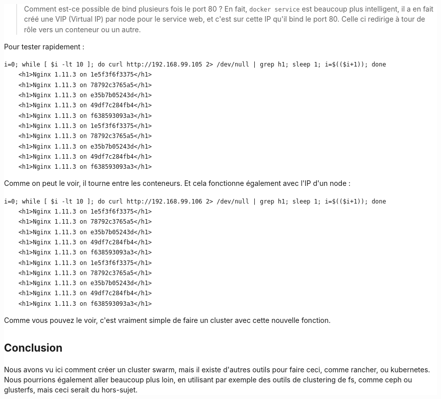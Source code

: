 > Comment est-ce possible de bind plusieurs fois le port 80 ?
En fait, `docker service` est beaucoup plus intelligent, il a en fait créé une VIP (Virtual IP) par node pour le service web, et c'est sur cette IP qu'il bind le port 80. Celle ci redirige à tour de rôle vers un conteneur ou un autre.

Pour tester rapidement :
```shell
i=0; while [ $i -lt 10 ]; do curl http://192.168.99.105 2> /dev/null | grep h1; sleep 1; i=$(($i+1)); done
    <h1>Nginx 1.11.3 on 1e5f3f6f3375</h1>
    <h1>Nginx 1.11.3 on 78792c3765a5</h1>
    <h1>Nginx 1.11.3 on e35b7b05243d</h1>
    <h1>Nginx 1.11.3 on 49df7c284fb4</h1>
    <h1>Nginx 1.11.3 on f638593093a3</h1>
    <h1>Nginx 1.11.3 on 1e5f3f6f3375</h1>
    <h1>Nginx 1.11.3 on 78792c3765a5</h1>
    <h1>Nginx 1.11.3 on e35b7b05243d</h1>
    <h1>Nginx 1.11.3 on 49df7c284fb4</h1>
    <h1>Nginx 1.11.3 on f638593093a3</h1>
```
Comme on peut le voir, il tourne entre les conteneurs. Et cela fonctionne également avec l'IP d'un node :
```shell
i=0; while [ $i -lt 10 ]; do curl http://192.168.99.106 2> /dev/null | grep h1; sleep 1; i=$(($i+1)); done
    <h1>Nginx 1.11.3 on 1e5f3f6f3375</h1>
    <h1>Nginx 1.11.3 on 78792c3765a5</h1>
    <h1>Nginx 1.11.3 on e35b7b05243d</h1>
    <h1>Nginx 1.11.3 on 49df7c284fb4</h1>
    <h1>Nginx 1.11.3 on f638593093a3</h1>
    <h1>Nginx 1.11.3 on 1e5f3f6f3375</h1>
    <h1>Nginx 1.11.3 on 78792c3765a5</h1>
    <h1>Nginx 1.11.3 on e35b7b05243d</h1>
    <h1>Nginx 1.11.3 on 49df7c284fb4</h1>
    <h1>Nginx 1.11.3 on f638593093a3</h1>
```

Comme vous pouvez le voir, c'est vraiment simple de faire un cluster avec cette nouvelle fonction.


## Conclusion
Nous avons vu ici comment créer un cluster swarm, mais il existe d'autres outils pour faire ceci, comme rancher, ou kubernetes.  
Nous pourrions également aller beaucoup plus loin, en utilisant par exemple des outils de clustering de fs, comme ceph ou glusterfs, mais ceci serait du hors-sujet.

